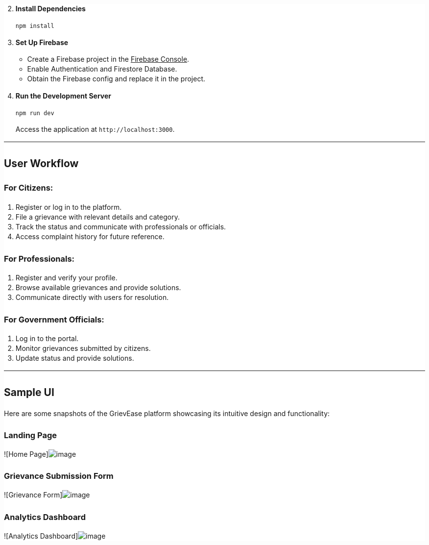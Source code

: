 2. **Install Dependencies**
   ```bash
   npm install
   ```

3. **Set Up Firebase**
   - Create a Firebase project in the [Firebase Console](https://console.firebase.google.com/).
   - Enable Authentication and Firestore Database.
   - Obtain the Firebase config and replace it in the project.

4. **Run the Development Server**
   ```bash
   npm run dev
   ```
   Access the application at `http://localhost:3000`.

---

## User Workflow

### For Citizens:
1. Register or log in to the platform.
2. File a grievance with relevant details and category.
3. Track the status and communicate with professionals or officials.
4. Access complaint history for future reference.

### For Professionals:
1. Register and verify your profile.
2. Browse available grievances and provide solutions.
3. Communicate directly with users for resolution.

### For Government Officials:
1. Log in to the portal.
2. Monitor grievances submitted by citizens.
3. Update status and provide solutions.

---
## Sample UI

Here are some snapshots of the GrievEase platform showcasing its intuitive design and functionality:

### Landing Page
![Home Page]![image](https://github.com/user-attachments/assets/74c679d5-2972-4204-a70b-2fa016afcdfc)


### Grievance Submission Form
![Grievance Form]![image](https://github.com/user-attachments/assets/9a8dd086-437d-4cc7-8ede-09b9a94073ed)

### Analytics Dashboard
![Analytics Dashboard]![image](https://github.com/user-attachments/assets/b04732fe-d1b2-4925-8a0b-31ecc3f7eea0)
